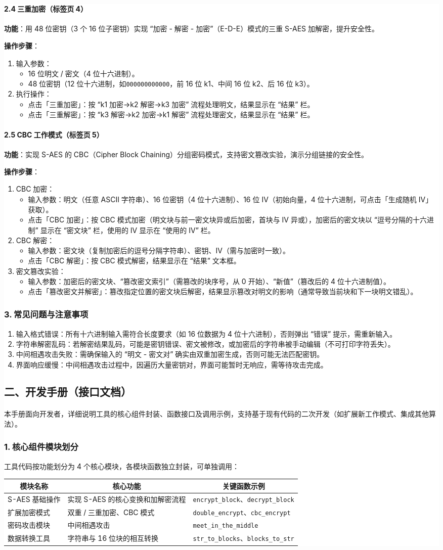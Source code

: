 #### 2.4 三重加密（标签页 4）

**功能**：用 48 位密钥（3 个 16 位子密钥）实现 “加密 - 解密 - 加密”（E-D-E）模式的三重 S-AES 加解密，提升安全性。

**操作步骤**：

1. 输入参数：
   - 16 位明文 / 密文（4 位十六进制）。
   - 48 位密钥（12 位十六进制，如`000000000000`，前 16 位 k1、中间 16 位 k2、后 16 位 k3）。
2. 执行操作：
   - 点击「三重加密」：按 “k1 加密→k2 解密→k3 加密” 流程处理明文，结果显示在 “结果” 栏。
   - 点击「三重解密」：按 “k3 解密→k2 加密→k1 解密” 流程处理密文，结果显示在 “结果” 栏。

#### 2.5 CBC 工作模式（标签页 5）

**功能**：实现 S-AES 的 CBC（Cipher Block Chaining）分组密码模式，支持密文篡改实验，演示分组链接的安全性。

**操作步骤**：

1. CBC 加密：
   - 输入参数：明文（任意 ASCII 字符串）、16 位密钥（4 位十六进制）、16 位 IV（初始向量，4 位十六进制，可点击「生成随机 IV」获取）。
   - 点击「CBC 加密」：按 CBC 模式加密（明文块与前一密文块异或后加密，首块与 IV 异或），加密后的密文块以 “逗号分隔的十六进制” 显示在 “密文块” 栏，使用的 IV 显示在 “使用的 IV” 栏。
2. CBC 解密：
   - 输入参数：密文块（复制加密后的逗号分隔字符串）、密钥、IV（需与加密时一致）。
   - 点击「CBC 解密」：按 CBC 模式解密，结果显示在 “结果” 文本框。
3. 密文篡改实验：
   - 输入参数：加密后的密文块、“篡改密文索引”（需篡改的块序号，从 0 开始）、“新值”（篡改后的 4 位十六进制值）。
   - 点击「篡改密文并解密」：篡改指定位置的密文块后解密，结果显示篡改对明文的影响（通常导致当前块和下一块明文错乱）。

### 3. 常见问题与注意事项

1. 输入格式错误：所有十六进制输入需符合长度要求（如 16 位数据为 4 位十六进制），否则弹出 “错误” 提示，需重新输入。
2. 字符串解密乱码：若解密结果乱码，可能是密钥错误、密文被修改，或加密后的字符串被手动编辑（不可打印字符丢失）。
3. 中间相遇攻击失败：需确保输入的 “明文 - 密文对” 确实由双重加密生成，否则可能无法匹配密钥。
4. 界面响应缓慢：中间相遇攻击过程中，因遍历大量密钥对，界面可能暂时无响应，需等待攻击完成。

## 二、开发手册（接口文档）

本手册面向开发者，详细说明工具的核心组件封装、函数接口及调用示例，支持基于现有代码的二次开发（如扩展新工作模式、集成其他算法）。

### 1. 核心组件模块划分

工具代码按功能划分为 4 个核心模块，各模块函数独立封装，可单独调用：

| 模块名称       | 核心功能                          | 关键函数示例                     |
| -------------- | --------------------------------- | -------------------------------- |
| S-AES 基础操作 | 实现 S-AES 的核心变换和加解密流程 | `encrypt_block`、`decrypt_block` |
| 扩展加密模式   | 双重 / 三重加密、CBC 模式         | `double_encrypt`、`cbc_encrypt`  |
| 密码攻击模块   | 中间相遇攻击                      | `meet_in_the_middle`             |
| 数据转换工具   | 字符串与 16 位块的相互转换        | `str_to_blocks`、`blocks_to_str` |
